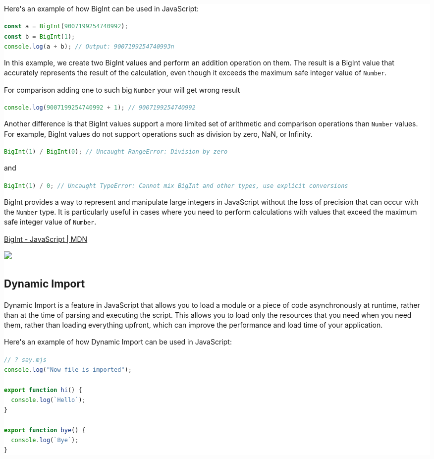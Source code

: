 Here's an example of how BigInt can be used in JavaScript:

```javascript
const a = BigInt(9007199254740992);
const b = BigInt(1);
console.log(a + b); // Output: 9007199254740993n
```

In this example, we create two BigInt values and perform an addition operation on them. The result is a BigInt value that accurately represents the result of the calculation, even though it exceeds the maximum safe integer value of `Number`.

For comparison adding one to such big `Number` your will get wrong result

```javascript
console.log(9007199254740992 + 1); // 9007199254740992
```

Another difference is that BigInt values support a more limited set of arithmetic and comparison operations than `Number` values. For example, BigInt values do not support operations such as division by zero, NaN, or Infinity.

```javascript
BigInt(1) / BigInt(0); // Uncaught RangeError: Division by zero
```

and

```javascript
BigInt(1) / 0; // Uncaught TypeError: Cannot mix BigInt and other types, use explicit conversions
```

BigInt provides a way to represent and manipulate large integers in JavaScript without the loss of precision that can occur with the `Number` type. It is particularly useful in cases where you need to perform calculations with values that exceed the maximum safe integer value of `Number`.

[BigInt - JavaScript | MDN](https://developer.mozilla.org/en-US/docs/Web/JavaScript/Reference/Global_Objects/BigInt)

![](http://localhost:8484/e6c62d94-225d-4f29-be1e-04a75c8c51c3.avif)

## Dynamic Import

Dynamic Import is a feature in JavaScript that allows you to load a module or a piece of code asynchronously at runtime, rather than at the time of parsing and executing the script. This allows you to load only the resources that you need when you need them, rather than loading everything upfront, which can improve the performance and load time of your application.

Here's an example of how Dynamic Import can be used in JavaScript:

```javascript
// ? say.mjs
console.log("Now file is imported");

export function hi() {
  console.log(`Hello`);
}

export function bye() {
  console.log(`Bye`);
}

```
